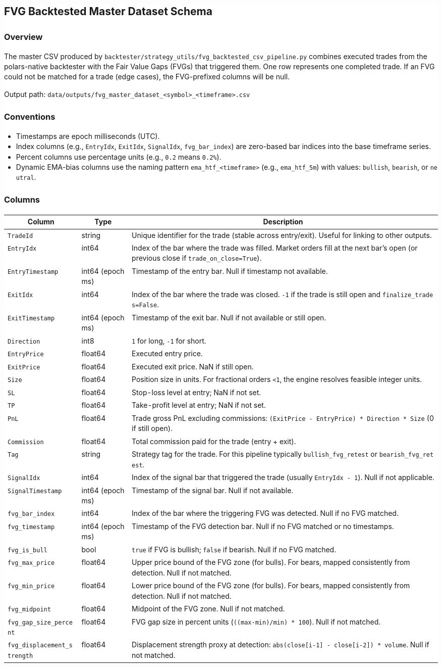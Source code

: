 ## FVG Backtested Master Dataset Schema

### Overview
The master CSV produced by `backtester/strategy_utils/fvg_backtested_csv_pipeline.py` combines executed trades from the polars-native backtester with the Fair Value Gaps (FVGs) that triggered them. One row represents one completed trade. If an FVG could not be matched for a trade (edge cases), the FVG-prefixed columns will be null.

Output path: `data/outputs/fvg_master_dataset_<symbol>_<timeframe>.csv`

### Conventions
- Timestamps are epoch milliseconds (UTC).
- Index columns (e.g., `EntryIdx`, `ExitIdx`, `SignalIdx`, `fvg_bar_index`) are zero-based bar indices into the base timeframe series.
- Percent columns use percentage units (e.g., `0.2` means `0.2%`).
- Dynamic EMA-bias columns use the naming pattern `ema_htf_<timeframe>` (e.g., `ema_htf_5m`) with values: `bullish`, `bearish`, or `neutral`.

### Columns
| Column | Type | Description |
|---|---|---|
| `TradeId` | string | Unique identifier for the trade (stable across entry/exit). Useful for linking to other outputs. |
| `EntryIdx` | int64 | Index of the bar where the trade was filled. Market orders fill at the next bar’s open (or previous close if `trade_on_close=True`). |
| `EntryTimestamp` | int64 (epoch ms) | Timestamp of the entry bar. Null if timestamp not available. |
| `ExitIdx` | int64 | Index of the bar where the trade was closed. `-1` if the trade is still open and `finalize_trades=False`. |
| `ExitTimestamp` | int64 (epoch ms) | Timestamp of the exit bar. Null if not available or still open. |
| `Direction` | int8 | `1` for long, `-1` for short. |
| `EntryPrice` | float64 | Executed entry price. |
| `ExitPrice` | float64 | Executed exit price. NaN if still open. |
| `Size` | float64 | Position size in units. For fractional orders `<1`, the engine resolves feasible integer units. |
| `SL` | float64 | Stop-loss level at entry; NaN if not set. |
| `TP` | float64 | Take-profit level at entry; NaN if not set. |
| `PnL` | float64 | Trade gross PnL excluding commissions: `(ExitPrice - EntryPrice) * Direction * Size` (0 if still open). |
| `Commission` | float64 | Total commission paid for the trade (entry + exit). |
| `Tag` | string | Strategy tag for the trade. For this pipeline typically `bullish_fvg_retest` or `bearish_fvg_retest`. |
| `SignalIdx` | int64 | Index of the signal bar that triggered the trade (usually `EntryIdx - 1`). Null if not applicable. |
| `SignalTimestamp` | int64 (epoch ms) | Timestamp of the signal bar. Null if not available. |
| `fvg_bar_index` | int64 | Index of the bar where the triggering FVG was detected. Null if no FVG matched. |
| `fvg_timestamp` | int64 (epoch ms) | Timestamp of the FVG detection bar. Null if no FVG matched or no timestamps. |
| `fvg_is_bull` | bool | `true` if FVG is bullish; `false` if bearish. Null if no FVG matched. |
| `fvg_max_price` | float64 | Upper price bound of the FVG zone (for bulls). For bears, mapped consistently from detection. Null if not matched. |
| `fvg_min_price` | float64 | Lower price bound of the FVG zone (for bulls). For bears, mapped consistently from detection. Null if not matched. |
| `fvg_midpoint` | float64 | Midpoint of the FVG zone. Null if not matched. |
| `fvg_gap_size_percent` | float64 | FVG gap size in percent units (`((max-min)/min) * 100`). Null if not matched. |
| `fvg_displacement_strength` | float64 | Displacement strength proxy at detection: `abs(close[i-1] - close[i-2]) * volume`. Null if not matched. |